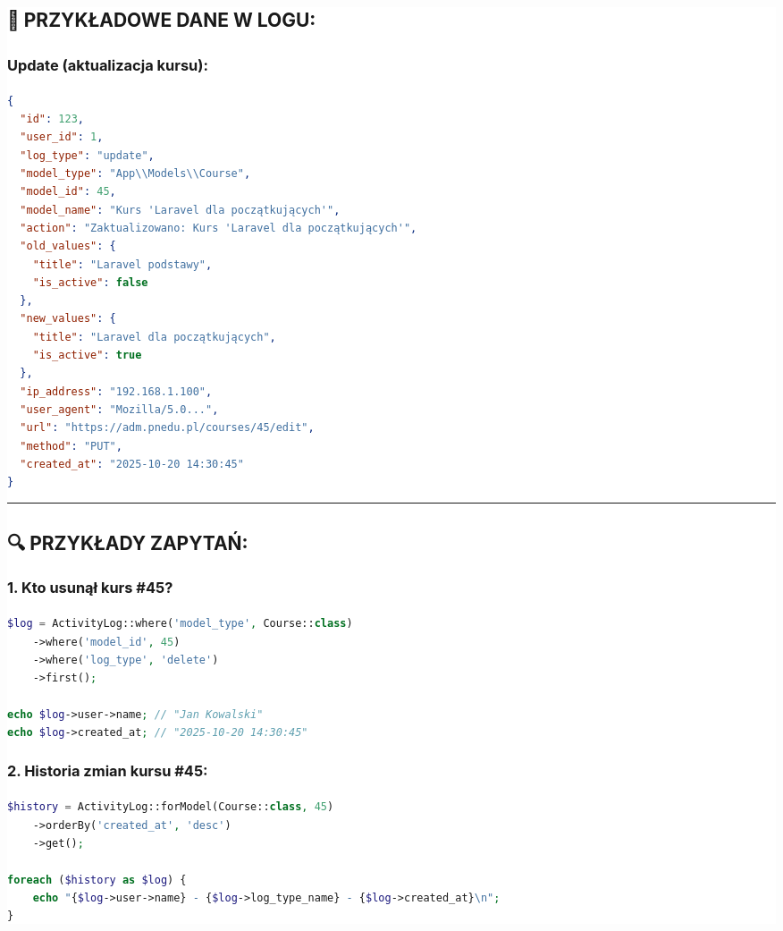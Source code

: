
## 💾 **PRZYKŁADOWE DANE W LOGU:**

### **Update (aktualizacja kursu):**
```json
{
  "id": 123,
  "user_id": 1,
  "log_type": "update",
  "model_type": "App\\Models\\Course",
  "model_id": 45,
  "model_name": "Kurs 'Laravel dla początkujących'",
  "action": "Zaktualizowano: Kurs 'Laravel dla początkujących'",
  "old_values": {
    "title": "Laravel podstawy",
    "is_active": false
  },
  "new_values": {
    "title": "Laravel dla początkujących",
    "is_active": true
  },
  "ip_address": "192.168.1.100",
  "user_agent": "Mozilla/5.0...",
  "url": "https://adm.pnedu.pl/courses/45/edit",
  "method": "PUT",
  "created_at": "2025-10-20 14:30:45"
}
```

---

## 🔍 **PRZYKŁADY ZAPYTAŃ:**

### **1. Kto usunął kurs #45?**
```php
$log = ActivityLog::where('model_type', Course::class)
    ->where('model_id', 45)
    ->where('log_type', 'delete')
    ->first();

echo $log->user->name; // "Jan Kowalski"
echo $log->created_at; // "2025-10-20 14:30:45"
```

### **2. Historia zmian kursu #45:**
```php
$history = ActivityLog::forModel(Course::class, 45)
    ->orderBy('created_at', 'desc')
    ->get();

foreach ($history as $log) {
    echo "{$log->user->name} - {$log->log_type_name} - {$log->created_at}\n";
}
```

